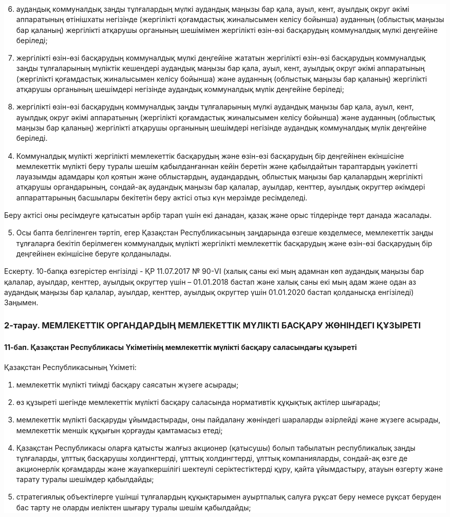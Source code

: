 6) аудандық коммуналдық заңды тұлғалардың мүлкі аудандық маңызы бар қала, ауыл, кент, ауылдық округ әкімі аппаратының өтінішхаты негізінде (жергілікті қоғамдастық жиналысымен келісу бойынша) ауданның (облыстық маңызы бар қаланың) жергілікті атқарушы органының шешімімен жергілікті өзін-өзі басқарудың коммуналдық мүлкі деңгейіне беріледі;

7) жергілікті өзін-өзі басқарудың коммуналдық мүлкі деңгейіне жататын жергілікті өзін-өзі басқарудың коммуналдық заңды тұлғаларының мүліктік кешендері аудандық маңызы бар қала, ауыл, кент, ауылдық округ әкімі аппаратының (жергілікті қоғамдастық жиналысымен келісу бойынша) және ауданның (облыстық маңызы бар қаланың) жергілікті атқарушы органының шешімдері негізінде аудандық коммуналдық мүлік деңгейіне беріледі;

8) жергілікті өзін-өзі басқарудың коммуналдық заңды тұлғаларының мүлкі аудандық маңызы бар қала, ауыл, кент, ауылдық округ әкімі аппаратының (жергілікті қоғамдастық жиналысымен келісу бойынша) және ауданның (облыстық маңызы бар қаланың) жергілікті атқарушы органының шешімдері негізінде аудандық коммуналдық мүлік деңгейіне беріледі.

4. Коммуналдық мүлікті жергілікті мемлекеттік басқарудың және өзін-өзі басқарудың бір деңгейінен екіншісіне мемлекеттік мүлікті беру туралы шешім қабылданғаннан кейін беретін және қабылдайтын тараптардың уәкілетті лауазымды адамдары қол қоятын және облыстардың, аудандардың, облыстық маңызы бар қалалардың жергілікті атқарушы органдарының, сондай-ақ аудандық маңызы бар қалалар, ауылдар, кенттер, ауылдық округтер әкімдері аппараттарының басшылары бекітетін беру актісі отыз күн мерзімде ресімделеді.

Беру актісі оны ресімдеуге қатысатын әрбір тарап үшін екі данадан, қазақ және орыс тілдерінде төрт данада жасалады.

5. Осы бапта белгіленген тәртіп, егер Қазақстан Республикасының заңдарында өзгеше көзделмесе, мемлекеттік заңды тұлғаларға бекітіп берілмеген коммуналдық мүлікті жергілікті мемлекеттік басқарудың және өзін-өзі басқарудың бір деңгейінен екіншісіне беруге қолданылады.

Ескерту. 10-бапқа өзгерістер енгізілді - ҚР 11.07.2017 № 90-VI (халық саны екі мың адамнан көп аудандық маңызы бар қалалар, ауылдар, кенттер, ауылдық округтер үшін – 01.01.2018 бастап және халық саны екі мың адам және одан аз аудандық маңызы бар қалалар, ауылдар, кенттер, ауылдық округтер үшін 01.01.2020 бастап қолданысқа енгізіледі) Заңымен.

### 2-тарау. МЕМЛЕКЕТТІК ОРГАНДАРДЫҢ МЕМЛЕКЕТТІК МҮЛІКТІ БАСҚАРУ ЖӨНІНДЕГІ ҚҰЗЫРЕТІ

#### 11-бап. Қазақстан Республикасы Үкіметінің мемлекеттік мүлікті басқару саласындағы құзыреті

Қазақстан Республикасының Үкіметі:

1) мемлекеттік мүлікті тиімді басқару саясатын жүзеге асырады;

2) өз құзыреті шегінде мемлекеттік мүлікті басқару саласында нормативтік құқықтық актілер шығарады;

3) мемлекеттік мүлікті басқаруды ұйымдастырады, оны пайдалану жөніндегі шараларды әзірлейді және жүзеге асырады, мемлекеттік меншік құқығын қорғауды қамтамасыз етеді;

4) Қазақстан Республикасы оларға қатысты жалғыз акционер (қатысушы) болып табылатын республикалық заңды тұлғаларды, ұлттық басқарушы холдингтерді, ұлттық холдингтерді, ұлттық компанияларды, сондай-ақ өзге де акционерлік қоғамдарды және жауапкершілігі шектеулі серіктестіктерді құру, қайта ұйымдастыру, атауын өзгерту және тарату туралы шешімдер қабылдайды;

5) стратегиялық объектілерге үшінші тұлғалардың құқықтарымен ауыртпалық салуға рұқсат беру немесе рұқсат беруден бас тарту не оларды иеліктен шығару туралы шешім қабылдайды;
